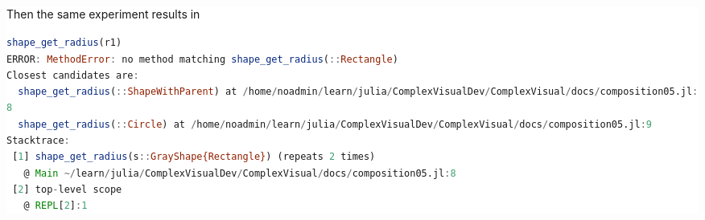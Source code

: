 Then the same experiment results in
```julia
shape_get_radius(r1)
ERROR: MethodError: no method matching shape_get_radius(::Rectangle)
Closest candidates are:
  shape_get_radius(::ShapeWithParent) at /home/noadmin/learn/julia/ComplexVisualDev/ComplexVisual/docs/composition05.jl:8
  shape_get_radius(::Circle) at /home/noadmin/learn/julia/ComplexVisualDev/ComplexVisual/docs/composition05.jl:9
Stacktrace:
 [1] shape_get_radius(s::GrayShape{Rectangle}) (repeats 2 times)
   @ Main ~/learn/julia/ComplexVisualDev/ComplexVisual/docs/composition05.jl:8
 [2] top-level scope
   @ REPL[2]:1
```

